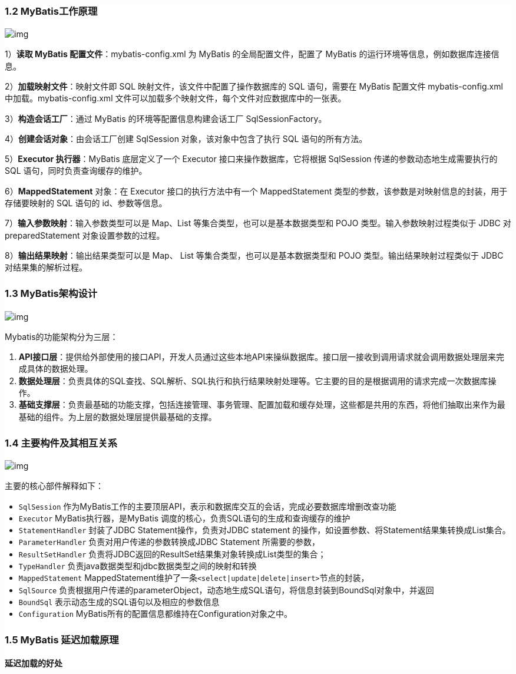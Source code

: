 ### 1.2 MyBatis工作原理

![img](https://gitee.com/jiao_qianjin/zhishiku/raw/master/img/20211122155853.png)

1）**读取 MyBatis 配置文件**：mybatis-config.xml 为 MyBatis 的全局配置文件，配置了 MyBatis 的运行环境等信息，例如数据库连接信息。

2）**加载映射文件**：映射文件即 SQL 映射文件，该文件中配置了操作数据库的 SQL 语句，需要在 MyBatis 配置文件 mybatis-config.xml 中加载。mybatis-config.xml 文件可以加载多个映射文件，每个文件对应数据库中的一张表。

3）**构造会话工厂**：通过 MyBatis 的环境等配置信息构建会话工厂 SqlSessionFactory。

4）**创建会话对象**：由会话工厂创建 SqlSession 对象，该对象中包含了执行 SQL 语句的所有方法。

5）**Executor 执行器**：MyBatis 底层定义了一个 Executor 接口来操作数据库，它将根据 SqlSession 传递的参数动态地生成需要执行的 SQL 语句，同时负责查询缓存的维护。

6）**MappedStatement** 对象：在 Executor 接口的执行方法中有一个 MappedStatement 类型的参数，该参数是对映射信息的封装，用于存储要映射的 SQL 语句的 id、参数等信息。

7）**输入参数映射**：输入参数类型可以是 Map、List 等集合类型，也可以是基本数据类型和 POJO 类型。输入参数映射过程类似于 JDBC 对 preparedStatement 对象设置参数的过程。

8）**输出结果映射**：输出结果类型可以是 Map、 List 等集合类型，也可以是基本数据类型和 POJO 类型。输出结果映射过程类似于 JDBC 对结果集的解析过程。

### 1.3 MyBatis架构设计

![img](https://gitee.com/jiao_qianjin/zhishiku/raw/master/img/20211122160044.png)

Mybatis的功能架构分为三层：

1. **API接口层**：提供给外部使用的接口API，开发人员通过这些本地API来操纵数据库。接口层一接收到调用请求就会调用数据处理层来完成具体的数据处理。
2. **数据处理层**：负责具体的SQL查找、SQL解析、SQL执行和执行结果映射处理等。它主要的目的是根据调用的请求完成一次数据库操作。
3. **基础支撑层**：负责最基础的功能支撑，包括连接管理、事务管理、配置加载和缓存处理，这些都是共用的东西，将他们抽取出来作为最基础的组件。为上层的数据处理层提供最基础的支撑。

### 1.4 主要构件及其相互关系

![img](https://gitee.com/jiao_qianjin/zhishiku/raw/master/img/20211122170030.png)

主要的核心部件解释如下：

- `SqlSession` 作为MyBatis工作的主要顶层API，表示和数据库交互的会话，完成必要数据库增删改查功能
- `Executor` MyBatis执行器，是MyBatis 调度的核心，负责SQL语句的生成和查询缓存的维护
- `StatementHandler` 封装了JDBC Statement操作，负责对JDBC statement 的操作，如设置参数、将Statement结果集转换成List集合。
- `ParameterHandler` 负责对用户传递的参数转换成JDBC Statement 所需要的参数，
- `ResultSetHandler` 负责将JDBC返回的ResultSet结果集对象转换成List类型的集合；
- `TypeHandler` 负责java数据类型和jdbc数据类型之间的映射和转换
- `MappedStatement` MappedStatement维护了一条`<select|update|delete|insert>`节点的封装，
- `SqlSource` 负责根据用户传递的parameterObject，动态地生成SQL语句，将信息封装到BoundSql对象中，并返回
- `BoundSql` 表示动态生成的SQL语句以及相应的参数信息
- `Configuration` MyBatis所有的配置信息都维持在Configuration对象之中。

### 1.5  MyBatis 延迟加载原理

**延迟加载的好处**
